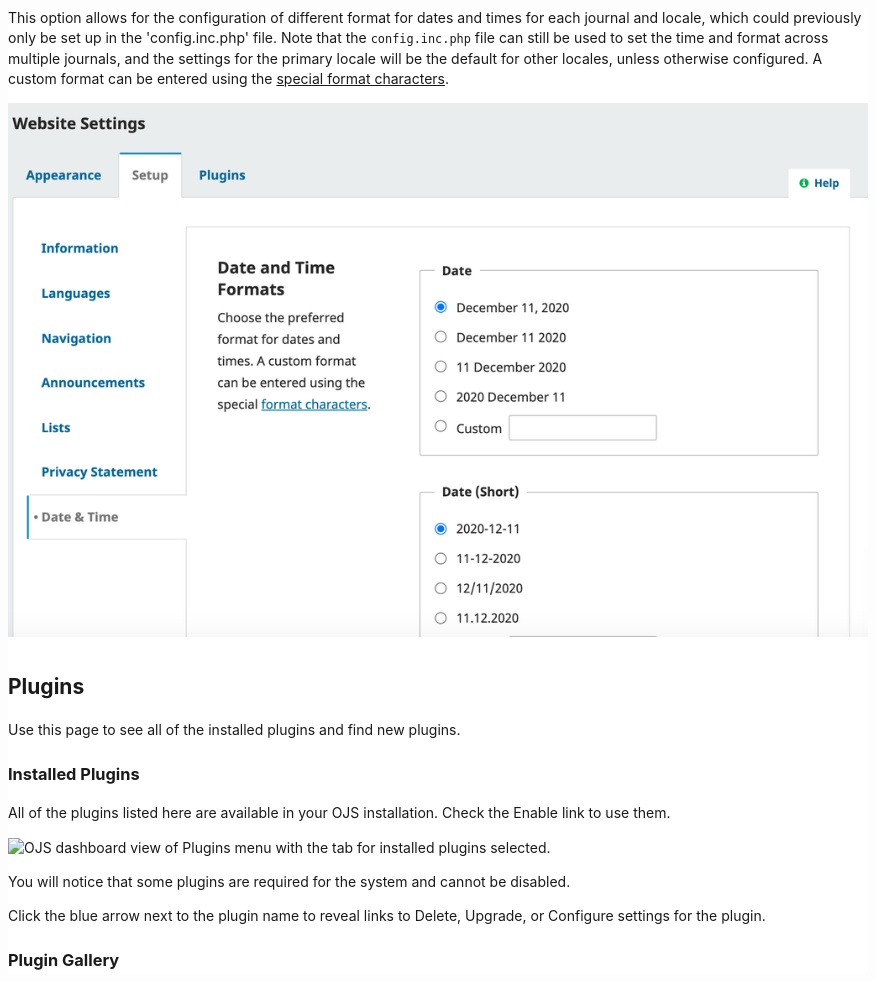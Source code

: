 This option allows for the configuration of different format for dates and times for each journal and locale, which could previously only be set up in the 'config.inc.php' file. Note that the `config.inc.php` file can still be used to set the time and format across multiple journals, and the settings for the primary locale will be the default for other locales, unless otherwise configured.  A custom format can be entered using the [special format characters](https://www.php.net/manual/en/function.strftime.php#refsect1-function.strftime-parameters).

![OJS 3.3 Date and Time menu with an option to select long and short date formats.](./assets/learning-ojs3.3-date-and-time-setup.png)

## Plugins

Use this page to see all of the installed plugins and find new plugins.

### Installed Plugins

All of the plugins listed here are available in your OJS installation. Check the Enable link to use them.

![OJS dashboard view of Plugins menu with the tab for installed plugins selected.](./assets/learning-ojs3.1-jm-settings-web-plugins.png)

You will notice that some plugins are required for the system and cannot be disabled.

Click the blue arrow next to the plugin name to reveal links to Delete, Upgrade, or Configure settings for the plugin.

### Plugin Gallery

